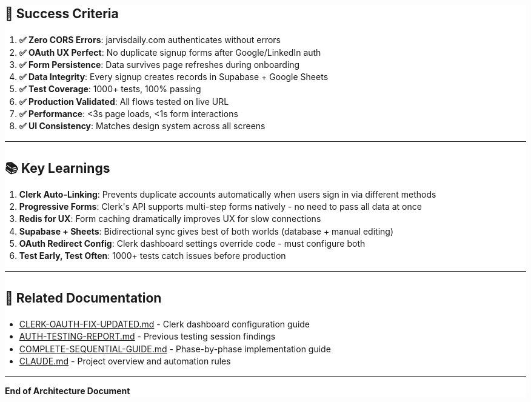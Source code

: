 
## 🎯 Success Criteria

1. **✅ Zero CORS Errors**: jarvisdaily.com authenticates without errors
2. **✅ OAuth UX Perfect**: No duplicate signup forms after Google/LinkedIn auth
3. **✅ Form Persistence**: Data survives page refreshes during onboarding
4. **✅ Data Integrity**: Every signup creates records in Supabase + Google Sheets
5. **✅ Test Coverage**: 1000+ tests, 100% passing
6. **✅ Production Validated**: All flows tested on live URL
7. **✅ Performance**: <3s page loads, <1s form interactions
8. **✅ UI Consistency**: Matches design system across all screens

---

## 📚 Key Learnings

1. **Clerk Auto-Linking**: Prevents duplicate accounts automatically when users sign in via different methods
2. **Progressive Forms**: Clerk's API supports multi-step forms natively - no need to pass all data at once
3. **Redis for UX**: Form caching dramatically improves UX for slow connections
4. **Supabase + Sheets**: Bidirectional sync gives best of both worlds (database + manual editing)
5. **OAuth Redirect Config**: Clerk dashboard settings override code - must configure both
6. **Test Early, Test Often**: 1000+ tests catch issues before production

---

## 🔗 Related Documentation

- [CLERK-OAUTH-FIX-UPDATED.md](./CLERK-OAUTH-FIX-UPDATED.md) - Clerk dashboard configuration guide
- [AUTH-TESTING-REPORT.md](./AUTH-TESTING-REPORT.md) - Previous testing session findings
- [COMPLETE-SEQUENTIAL-GUIDE.md](./archive/swept/sweep_1759977929/COMPLETE-SEQUENTIAL-GUIDE.md) - Phase-by-phase implementation guide
- [CLAUDE.md](./CLAUDE.md) - Project overview and automation rules

---

**End of Architecture Document**
